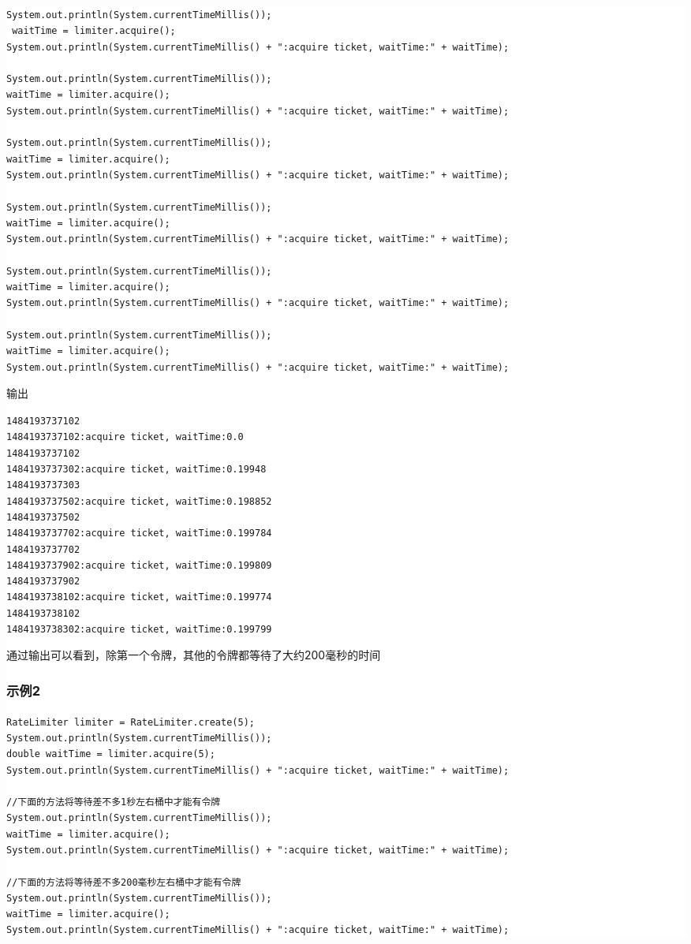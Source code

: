     System.out.println(System.currentTimeMillis());
     waitTime = limiter.acquire();
    System.out.println(System.currentTimeMillis() + ":acquire ticket, waitTime:" + waitTime);

    System.out.println(System.currentTimeMillis());
    waitTime = limiter.acquire();
    System.out.println(System.currentTimeMillis() + ":acquire ticket, waitTime:" + waitTime);

    System.out.println(System.currentTimeMillis());
    waitTime = limiter.acquire();
    System.out.println(System.currentTimeMillis() + ":acquire ticket, waitTime:" + waitTime);

    System.out.println(System.currentTimeMillis());
    waitTime = limiter.acquire();
    System.out.println(System.currentTimeMillis() + ":acquire ticket, waitTime:" + waitTime);

    System.out.println(System.currentTimeMillis());
    waitTime = limiter.acquire();
    System.out.println(System.currentTimeMillis() + ":acquire ticket, waitTime:" + waitTime);

    System.out.println(System.currentTimeMillis());
    waitTime = limiter.acquire();
    System.out.println(System.currentTimeMillis() + ":acquire ticket, waitTime:" + waitTime);

输出

	1484193737102
	1484193737102:acquire ticket, waitTime:0.0
	1484193737102
	1484193737302:acquire ticket, waitTime:0.19948
	1484193737303
	1484193737502:acquire ticket, waitTime:0.198852
	1484193737502
	1484193737702:acquire ticket, waitTime:0.199784
	1484193737702
	1484193737902:acquire ticket, waitTime:0.199809
	1484193737902
	1484193738102:acquire ticket, waitTime:0.199774
	1484193738102
	1484193738302:acquire ticket, waitTime:0.199799

通过输出可以看到，除第一个令牌，其他的令牌都等待了大约200毫秒的时间

### 示例2

    RateLimiter limiter = RateLimiter.create(5);
    System.out.println(System.currentTimeMillis());
    double waitTime = limiter.acquire(5);
    System.out.println(System.currentTimeMillis() + ":acquire ticket, waitTime:" + waitTime);

    //下面的方法将等待差不多1秒左右桶中才能有令牌
    System.out.println(System.currentTimeMillis());
    waitTime = limiter.acquire();
    System.out.println(System.currentTimeMillis() + ":acquire ticket, waitTime:" + waitTime);

    //下面的方法将等待差不多200毫秒左右桶中才能有令牌
    System.out.println(System.currentTimeMillis());
    waitTime = limiter.acquire();
    System.out.println(System.currentTimeMillis() + ":acquire ticket, waitTime:" + waitTime);
